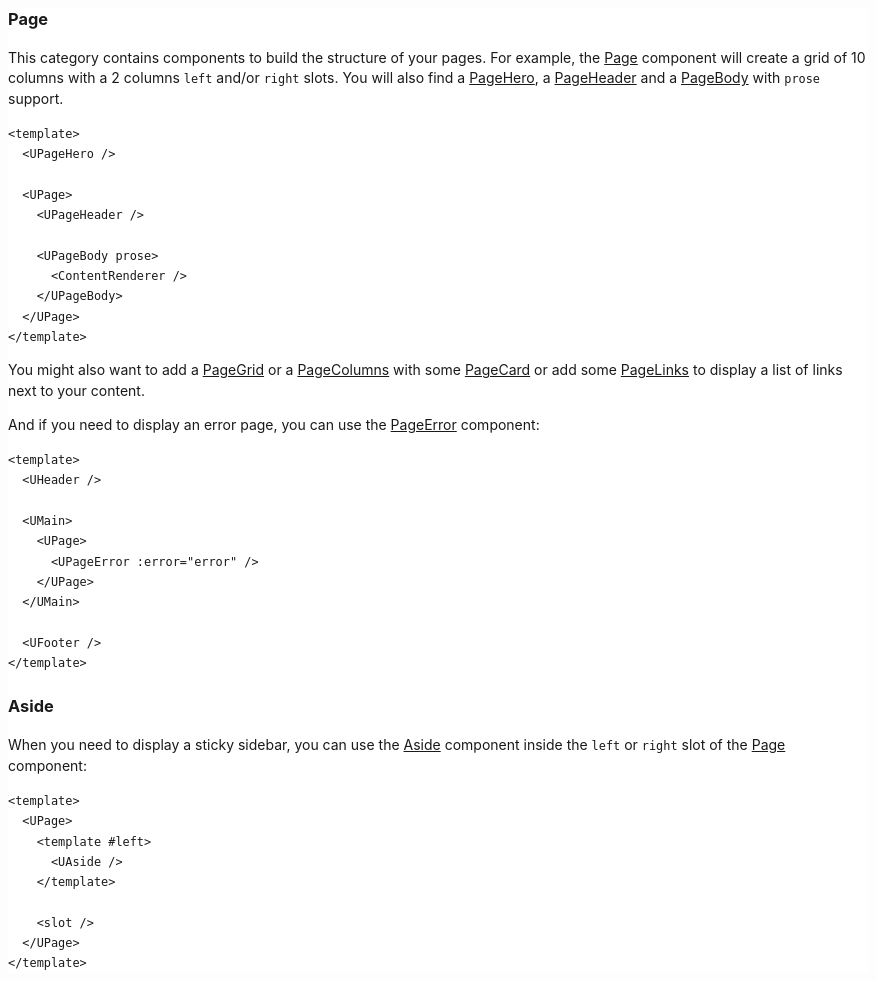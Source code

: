 ### Page

This category contains components to build the structure of your pages. For example, the [Page](/ui/components/page) component will create a grid of 10 columns with a 2 columns `left` and/or `right` slots. You will also find a [PageHero](/ui/components/page-hero), a [PageHeader](/ui/components/page-header) and a [PageBody](/ui/components/page-body) with `prose` support.

```vue [pages/[...slug].vue]
<template>
  <UPageHero />

  <UPage>
    <UPageHeader />

    <UPageBody prose>
      <ContentRenderer />
    </UPageBody>
  </UPage>
</template>
```

You might also want to add a [PageGrid](/ui/components/page-grid) or a [PageColumns](/ui/components/page-columns) with some [PageCard](/ui/components/page-card) or add some [PageLinks](/ui/components/page-links) to display a list of links next to your content.

And if you need to display an error page, you can use the [PageError](/ui/components/page-error) component:

```vue [error.vue]
<template>
  <UHeader />

  <UMain>
    <UPage>
      <UPageError :error="error" />
    </UPage>
  </UMain>

  <UFooter />
</template>
```

### Aside

When you need to display a sticky sidebar, you can use the [Aside](/ui/components/aside) component inside the `left` or `right` slot of the [Page](/ui/components/page) component:

```vue [pages/docs.vue]
<template>
  <UPage>
    <template #left>
      <UAside />
    </template>

    <slot />
  </UPage>
</template>
```
